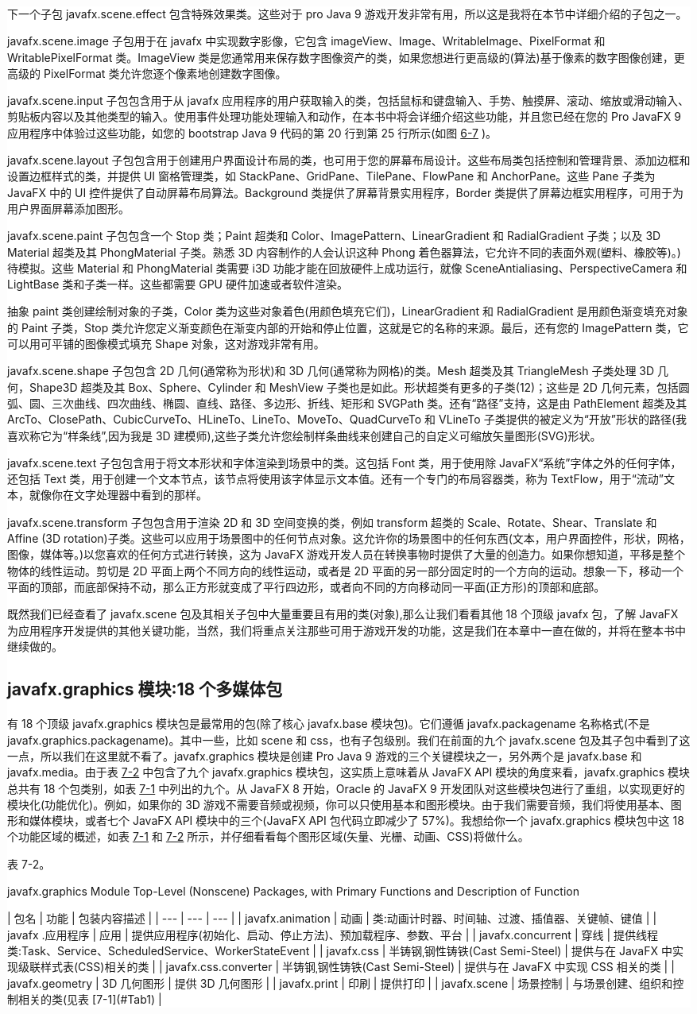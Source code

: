 下一个子包 javafx.scene.effect 包含特殊效果类。这些对于 pro Java 9 游戏开发非常有用，所以这是我将在本节中详细介绍的子包之一。

javafx.scene.image 子包用于在 javafx 中实现数字影像，它包含 imageView、Image、WritableImage、PixelFormat 和 WritablePixelFormat 类。ImageView 类是您通常用来保存数字图像资产的类，如果您想进行更高级的(算法)基于像素的数字图像创建，更高级的 PixelFormat 类允许您逐个像素地创建数字图像。

javafx.scene.input 子包包含用于从 javafx 应用程序的用户获取输入的类，包括鼠标和键盘输入、手势、触摸屏、滚动、缩放或滑动输入、剪贴板内容以及其他类型的输入。使用事件处理功能处理输入和动作，在本书中将会详细介绍这些功能，并且您已经在您的 Pro JavaFX 9 应用程序中体验过这些功能，如您的 bootstrap Java 9 代码的第 20 行到第 25 行所示(如图 [6-7](06.html#Fig7) )。

javafx.scene.layout 子包包含用于创建用户界面设计布局的类，也可用于您的屏幕布局设计。这些布局类包括控制和管理背景、添加边框和设置边框样式的类，并提供 UI 窗格管理类，如 StackPane、GridPane、TilePane、FlowPane 和 AnchorPane。这些 Pane 子类为 JavaFX 中的 UI 控件提供了自动屏幕布局算法。Background 类提供了屏幕背景实用程序，Border 类提供了屏幕边框实用程序，可用于为用户界面屏幕添加图形。

javafx.scene.paint 子包包含一个 Stop 类；Paint 超类和 Color、ImagePattern、LinearGradient 和 RadialGradient 子类；以及 3D Material 超类及其 PhongMaterial 子类。熟悉 3D 内容制作的人会认识这种 Phong 着色器算法，它允许不同的表面外观(塑料、橡胶等)。)待模拟。这些 Material 和 PhongMaterial 类需要 i3D 功能才能在回放硬件上成功运行，就像 SceneAntialiasing、PerspectiveCamera 和 LightBase 类和子类一样。这些都需要 GPU 硬件加速或者软件渲染。

抽象 paint 类创建绘制对象的子类，Color 类为这些对象着色(用颜色填充它们)，LinearGradient 和 RadialGradient 是用颜色渐变填充对象的 Paint 子类，Stop 类允许您定义渐变颜色在渐变内部的开始和停止位置，这就是它的名称的来源。最后，还有您的 ImagePattern 类，它可以用可平铺的图像模式填充 Shape 对象，这对游戏非常有用。

javafx.scene.shape 子包包含 2D 几何(通常称为形状)和 3D 几何(通常称为网格)的类。Mesh 超类及其 TriangleMesh 子类处理 3D 几何，Shape3D 超类及其 Box、Sphere、Cylinder 和 MeshView 子类也是如此。形状超类有更多的子类(12)；这些是 2D 几何元素，包括圆弧、圆、三次曲线、四次曲线、椭圆、直线、路径、多边形、折线、矩形和 SVGPath 类。还有“路径”支持，这是由 PathElement 超类及其 ArcTo、ClosePath、CubicCurveTo、HLineTo、LineTo、MoveTo、QuadCurveTo 和 VLineTo 子类提供的被定义为“开放”形状的路径(我喜欢称它为“样条线”,因为我是 3D 建模师),这些子类允许您绘制样条曲线来创建自己的自定义可缩放矢量图形(SVG)形状。

javafx.scene.text 子包包含用于将文本形状和字体渲染到场景中的类。这包括 Font 类，用于使用除 JavaFX“系统”字体之外的任何字体，还包括 Text 类，用于创建一个文本节点，该节点将使用该字体显示文本值。还有一个专门的布局容器类，称为 TextFlow，用于“流动”文本，就像你在文字处理器中看到的那样。

javafx.scene.transform 子包包含用于渲染 2D 和 3D 空间变换的类，例如 transform 超类的 Scale、Rotate、Shear、Translate 和 Affine (3D rotation)子类。这些可以应用于场景图中的任何节点对象。这允许你的场景图中的任何东西(文本，用户界面控件，形状，网格，图像，媒体等。)以您喜欢的任何方式进行转换，这为 JavaFX 游戏开发人员在转换事物时提供了大量的创造力。如果你想知道，平移是整个物体的线性运动。剪切是 2D 平面上两个不同方向的线性运动，或者是 2D 平面的另一部分固定时的一个方向的运动。想象一下，移动一个平面的顶部，而底部保持不动，那么正方形就变成了平行四边形，或者向不同的方向移动同一平面(正方形)的顶部和底部。

既然我们已经查看了 javafx.scene 包及其相关子包中大量重要且有用的类(对象),那么让我们看看其他 18 个顶级 javafx 包，了解 JavaFX 为应用程序开发提供的其他关键功能，当然，我们将重点关注那些可用于游戏开发的功能，这是我们在本章中一直在做的，并将在整本书中继续做的。

## javafx.graphics 模块:18 个多媒体包

有 18 个顶级 javafx.graphics 模块包是最常用的包(除了核心 javafx.base 模块包)。它们遵循 javafx.packagename 名称格式(不是 javafx.graphics.packagename)。其中一些，比如 scene 和 css，也有子包级别。我们在前面的九个 javafx.scene 包及其子包中看到了这一点，所以我们在这里就不看了。javafx.graphics 模块是创建 Pro Java 9 游戏的三个关键模块之一，另外两个是 javafx.base 和 javafx.media。由于表 [7-2](#Tab2) 中包含了九个 javafx.graphics 模块包，这实质上意味着从 JavaFX API 模块的角度来看，javafx.graphics 模块总共有 18 个包类别，如表 [7-1](#Tab1) 中列出的九个。从 JavaFX 8 开始，Oracle 的 JavaFX 9 开发团队对这些模块包进行了重组，以实现更好的模块化(功能优化)。例如，如果你的 3D 游戏不需要音频或视频，你可以只使用基本和图形模块。由于我们需要音频，我们将使用基本、图形和媒体模块，或者七个 JavaFX API 模块中的三个(JavaFX API 包代码立即减少了 57%)。我想给你一个 javafx.graphics 模块包中这 18 个功能区域的概述，如表 [7-1](#Tab1) 和 [7-2](#Tab2) 所示，并仔细看看每个图形区域(矢量、光栅、动画、CSS)将做什么。

表 7-2。

javafx.graphics Module Top-Level (Nonscene) Packages, with Primary Functions and Description of Function

<colgroup><col> <col> <col></colgroup> 
| 包名 | 功能 | 包装内容描述 |
| --- | --- | --- |
| javafx.animation | 动画 | 类:动画计时器、时间轴、过渡、插值器、关键帧、键值 |
| javafx .应用程序 | 应用 | 提供应用程序(初始化、启动、停止方法)、预加载程序、参数、平台 |
| javafx.concurrent | 穿线 | 提供线程类:Task、Service、ScheduledService、WorkerStateEvent |
| javafx.css | 半铸钢ˌ钢性铸铁(Cast Semi-Steel) | 提供与在 JavaFX 中实现级联样式表(CSS)相关的类 |
| javafx.css.converter | 半铸钢ˌ钢性铸铁(Cast Semi-Steel) | 提供与在 JavaFX 中实现 CSS 相关的类 |
| javafx.geometry | 3D 几何图形 | 提供 3D 几何图形 |
| javafx.print | 印刷 | 提供打印 |
| javafx.scene | 场景控制 | 与场景创建、组织和控制相关的类(见表 [7-1](#Tab1) |